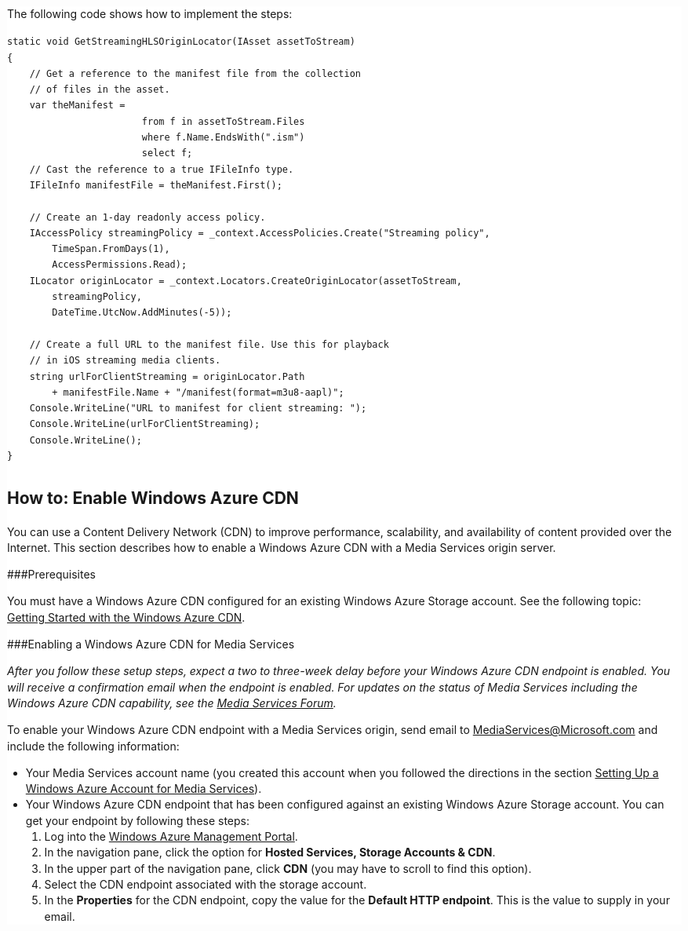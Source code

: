 The following code shows how to implement the steps:

	static void GetStreamingHLSOriginLocator(IAsset assetToStream)
	{
	    // Get a reference to the manifest file from the collection 
	    // of files in the asset. 
	    var theManifest =
	                        from f in assetToStream.Files
	                        where f.Name.EndsWith(".ism")
	                        select f;
	    // Cast the reference to a true IFileInfo type. 
	    IFileInfo manifestFile = theManifest.First();
	
	    // Create an 1-day readonly access policy. 
	    IAccessPolicy streamingPolicy = _context.AccessPolicies.Create("Streaming policy",
	        TimeSpan.FromDays(1),
	        AccessPermissions.Read);
	    ILocator originLocator = _context.Locators.CreateOriginLocator(assetToStream,
	        streamingPolicy,
	        DateTime.UtcNow.AddMinutes(-5));
	
	    // Create a full URL to the manifest file. Use this for playback
	    // in iOS streaming media clients. 
	    string urlForClientStreaming = originLocator.Path
	        + manifestFile.Name + "/manifest(format=m3u8-aapl)";
	    Console.WriteLine("URL to manifest for client streaming: ");
	    Console.WriteLine(urlForClientStreaming);
	    Console.WriteLine();
	}

<h2><span class="short header"><a name="enable-cdn"> </a>How to: Enable Windows Azure CDN</span></h2>

You can use a Content Delivery Network (CDN) to improve performance, scalability, and availability of content provided over the Internet. This section describes how to enable a Windows Azure CDN with a Media Services origin server.

###Prerequisites

You must have a Windows Azure CDN configured for an existing Windows Azure Storage account.  See the following topic:  [Getting Started with the Windows Azure CDN][]. 


###Enabling a Windows Azure CDN for Media Services

*After you follow these setup steps, expect a two to three-week delay before your Windows Azure CDN endpoint is enabled.  You will receive a confirmation email when the endpoint is enabled.  For updates on the status of Media Services including the Windows Azure CDN capability, see the [Media Services Forum][].*

To enable your Windows Azure CDN endpoint with a Media Services origin, send email to [MediaServices@Microsoft.com][] and include the following information:

-   Your Media Services account name (you created this account when you followed the directions in the section [Setting Up a Windows Azure Account for Media Services][]).
-   Your Windows Azure CDN endpoint that has been configured against an existing Windows Azure Storage account.   You can get your endpoint by following these steps:
    1. Log into the [Windows Azure Management Portal][].
    2. In the navigation pane, click the option for **Hosted Services, Storage Accounts & CDN**. 
    3. In the upper part of the navigation pane, click **CDN** (you may have to scroll to find this option). 
    4. Select the CDN endpoint associated with the storage account.  
    5. In the **Properties** for the CDN endpoint, copy the value for the **Default HTTP endpoint**.  This is the value to supply in your email.  


  [What Are Media Services?]: #what-are
  [Setting Up a Windows Azure Account for Media Services]: #setup-account
  [Setting up for Media Services Development]: #setup-dev
  [How to: Connect to Media Services Programmatically]: #connect
  [How to: Create an Encrypted Asset and Upload to Storage]: #create-asset
  [How to: Get a Media Processor Instance]: #get-mediaproc
  [How to: Encode an Asset]: #encode-asset
  [How to: Protect an Asset with PlayReady Protection]: #playready
  [How to: Manage Assets in Storage]: #manage-asset
  [How to: Deliver an Asset by Download]: #download-asset
  [How to: Deliver Streaming Content]: #stream-asset
  [How to: Deliver Apple HLS Streaming Content]: #stream-HLS
  [How to: Enable Windows Azure CDN]: #enable-cdn
  [Next Steps]: #next-steps
  [Building Applications with the Windows Azure Media Services REST API]: http://go.microsoft.com/fwlink/?linkid=252967
  [Open Data Protocol]: http://odata.org/
  [WCF Data Services 5.0 for OData v3]: http://www.microsoft.com/download/en/details.aspx?id=29306
  [Windows Azure Marketplace]: https://datamarket.azure.com/
  [Media Services Client Development]: http://social.msdn.microsoft.com/Forums/en-US/MediaServices/thread/e9092ec6-2dfc-44cb-adce-1dc935309d2a
  [Media Services Preview:  Supported Features]: http://social.msdn.microsoft.com/Forums/en-US/MediaServices/thread/eb946433-16f2-4eac-834d-4057335233e0
  [Media Services Upcoming Releases:  Planned Feature Support]: http://social.msdn.microsoft.com/Forums/en-US/MediaServices/thread/431ef036-0939-4784-a939-0ecb31151ded
  [Media Services Preview Account Setup]: http://go.microsoft.com/fwlink/?linkid=247287
  [Windows Azure Media Services SDK for .NET]: http://go.microsoft.com/fwlink/?LinkID=256500
  [Web Platform Installer]: http://go.microsoft.com/fwlink/?linkid=255386
  [Installing the Windows Azure SDK on Windows 8]: http://www.windowsazure.com/en-us/develop/net/other-resources/windows-azure-on-windows-8/
  [Windows Azure Media Services Documentation]: http://go.microsoft.com/fwlink/?linkid=245437
  [Getting Started with the Windows Azure CDN]: http://msdn.microsoft.com/en-us/library/windowsazure/ff919705.aspx
  [Media Services Forum]: http://social.msdn.microsoft.com/Forums/en-US/MediaServices/threads
  [Getting Started with the Media Services SDK for .NET]: http://go.microsoft.com/fwlink/?linkid=252966
  [Building Applications with the Media Services SDK for .NET]: http://go.microsoft.com/fwlink/?linkid=247821
  [Windows Azure Management Portal]: https://windows.azure.com/
  [How to Create a Media Services Account]: http://go.microsoft.com/fwlink/?linkid=256662
  [Supported File Types for Media Services]: http://msdn.microsoft.com/en-us/library/hh973634
  [MediaServices@Microsoft.com]: mailto:MediaServices@Microsoft.com
  [Media Services Architecture]: ../../../DevCenter/dotNet/Media/wams-01.png
  [Visual Studio Project Setup]: ../../../DevCenter/dotNet/Media/wams-02.png